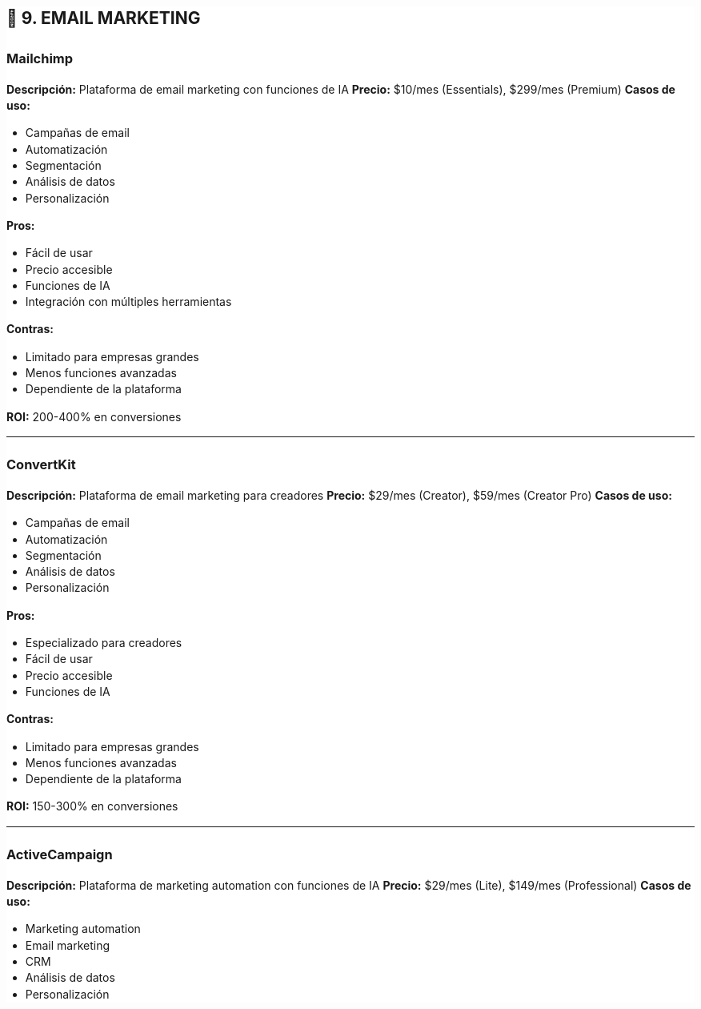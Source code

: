 ## 📧 9. EMAIL MARKETING

### **Mailchimp**
**Descripción:** Plataforma de email marketing con funciones de IA
**Precio:** $10/mes (Essentials), $299/mes (Premium)
**Casos de uso:**
- Campañas de email
- Automatización
- Segmentación
- Análisis de datos
- Personalización

**Pros:**
- Fácil de usar
- Precio accesible
- Funciones de IA
- Integración con múltiples herramientas

**Contras:**
- Limitado para empresas grandes
- Menos funciones avanzadas
- Dependiente de la plataforma

**ROI:** 200-400% en conversiones

---

### **ConvertKit**
**Descripción:** Plataforma de email marketing para creadores
**Precio:** $29/mes (Creator), $59/mes (Creator Pro)
**Casos de uso:**
- Campañas de email
- Automatización
- Segmentación
- Análisis de datos
- Personalización

**Pros:**
- Especializado para creadores
- Fácil de usar
- Precio accesible
- Funciones de IA

**Contras:**
- Limitado para empresas grandes
- Menos funciones avanzadas
- Dependiente de la plataforma

**ROI:** 150-300% en conversiones

---

### **ActiveCampaign**
**Descripción:** Plataforma de marketing automation con funciones de IA
**Precio:** $29/mes (Lite), $149/mes (Professional)
**Casos de uso:**
- Marketing automation
- Email marketing
- CRM
- Análisis de datos
- Personalización
